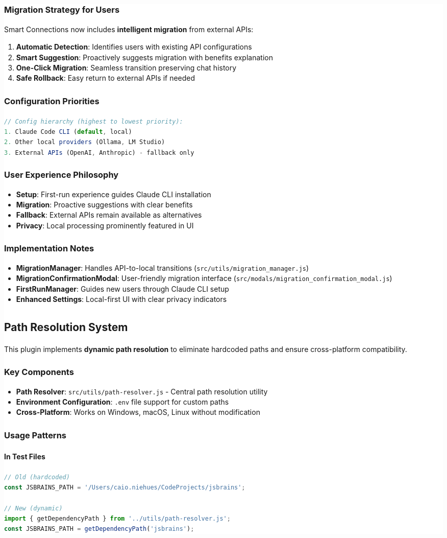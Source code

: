 ### Migration Strategy for Users
Smart Connections now includes **intelligent migration** from external APIs:

1. **Automatic Detection**: Identifies users with existing API configurations
2. **Smart Suggestion**: Proactively suggests migration with benefits explanation
3. **One-Click Migration**: Seamless transition preserving chat history
4. **Safe Rollback**: Easy return to external APIs if needed

### Configuration Priorities
```javascript
// Config hierarchy (highest to lowest priority):
1. Claude Code CLI (default, local)
2. Other local providers (Ollama, LM Studio)
3. External APIs (OpenAI, Anthropic) - fallback only
```

### User Experience Philosophy
- **Setup**: First-run experience guides Claude CLI installation
- **Migration**: Proactive suggestions with clear benefits
- **Fallback**: External APIs remain available as alternatives
- **Privacy**: Local processing prominently featured in UI

### Implementation Notes
- **MigrationManager**: Handles API-to-local transitions (`src/utils/migration_manager.js`)
- **MigrationConfirmationModal**: User-friendly migration interface (`src/modals/migration_confirmation_modal.js`)
- **FirstRunManager**: Guides new users through Claude CLI setup
- **Enhanced Settings**: Local-first UI with clear privacy indicators

## Path Resolution System

This plugin implements **dynamic path resolution** to eliminate hardcoded paths and ensure cross-platform compatibility.

### Key Components
- **Path Resolver**: `src/utils/path-resolver.js` - Central path resolution utility
- **Environment Configuration**: `.env` file support for custom paths
- **Cross-Platform**: Works on Windows, macOS, Linux without modification

### Usage Patterns

#### In Test Files
```javascript
// Old (hardcoded)
const JSBRAINS_PATH = '/Users/caio.niehues/CodeProjects/jsbrains';

// New (dynamic)
import { getDependencyPath } from '../utils/path-resolver.js';
const JSBRAINS_PATH = getDependencyPath('jsbrains');
```
